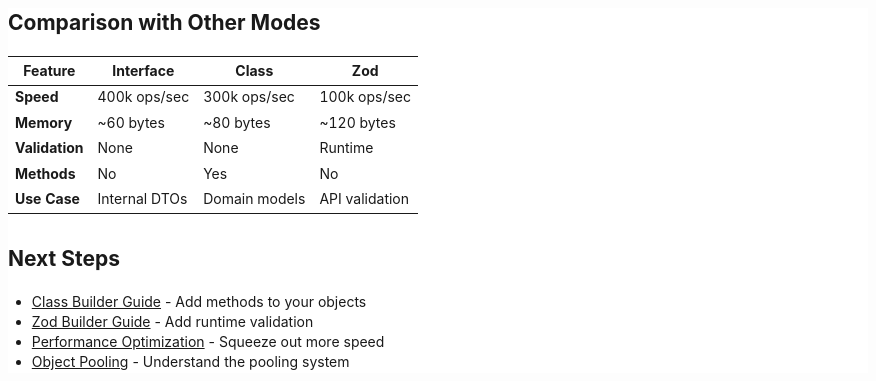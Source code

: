 ## Comparison with Other Modes

| Feature | Interface | Class | Zod |
|---------|-----------|-------|-----|
| **Speed** | 400k ops/sec | 300k ops/sec | 100k ops/sec |
| **Memory** | ~60 bytes | ~80 bytes | ~120 bytes |
| **Validation** | None | None | Runtime |
| **Methods** | No | Yes | No |
| **Use Case** | Internal DTOs | Domain models | API validation |

## Next Steps

- [Class Builder Guide](./class-builder.md) - Add methods to your objects
- [Zod Builder Guide](./zod-builder.md) - Add runtime validation
- [Performance Optimization](./performance-optimization.md) - Squeeze out more speed
- [Object Pooling](./object-pooling.md) - Understand the pooling system
